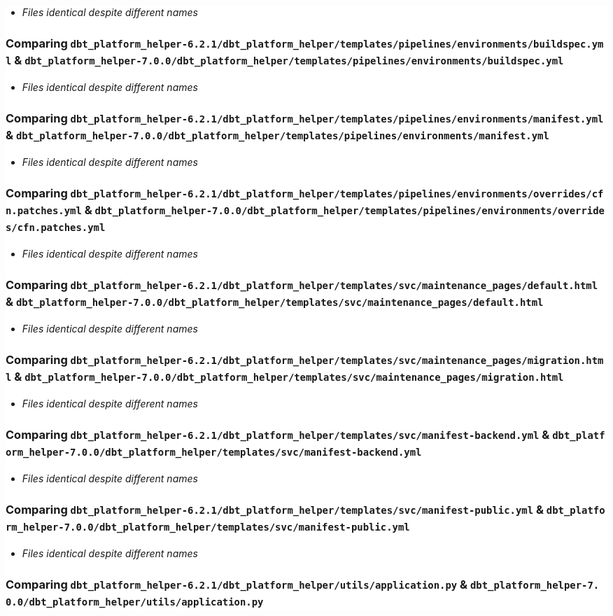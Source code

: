  * *Files identical despite different names*

### Comparing `dbt_platform_helper-6.2.1/dbt_platform_helper/templates/pipelines/environments/buildspec.yml` & `dbt_platform_helper-7.0.0/dbt_platform_helper/templates/pipelines/environments/buildspec.yml`

 * *Files identical despite different names*

### Comparing `dbt_platform_helper-6.2.1/dbt_platform_helper/templates/pipelines/environments/manifest.yml` & `dbt_platform_helper-7.0.0/dbt_platform_helper/templates/pipelines/environments/manifest.yml`

 * *Files identical despite different names*

### Comparing `dbt_platform_helper-6.2.1/dbt_platform_helper/templates/pipelines/environments/overrides/cfn.patches.yml` & `dbt_platform_helper-7.0.0/dbt_platform_helper/templates/pipelines/environments/overrides/cfn.patches.yml`

 * *Files identical despite different names*

### Comparing `dbt_platform_helper-6.2.1/dbt_platform_helper/templates/svc/maintenance_pages/default.html` & `dbt_platform_helper-7.0.0/dbt_platform_helper/templates/svc/maintenance_pages/default.html`

 * *Files identical despite different names*

### Comparing `dbt_platform_helper-6.2.1/dbt_platform_helper/templates/svc/maintenance_pages/migration.html` & `dbt_platform_helper-7.0.0/dbt_platform_helper/templates/svc/maintenance_pages/migration.html`

 * *Files identical despite different names*

### Comparing `dbt_platform_helper-6.2.1/dbt_platform_helper/templates/svc/manifest-backend.yml` & `dbt_platform_helper-7.0.0/dbt_platform_helper/templates/svc/manifest-backend.yml`

 * *Files identical despite different names*

### Comparing `dbt_platform_helper-6.2.1/dbt_platform_helper/templates/svc/manifest-public.yml` & `dbt_platform_helper-7.0.0/dbt_platform_helper/templates/svc/manifest-public.yml`

 * *Files identical despite different names*

### Comparing `dbt_platform_helper-6.2.1/dbt_platform_helper/utils/application.py` & `dbt_platform_helper-7.0.0/dbt_platform_helper/utils/application.py`
